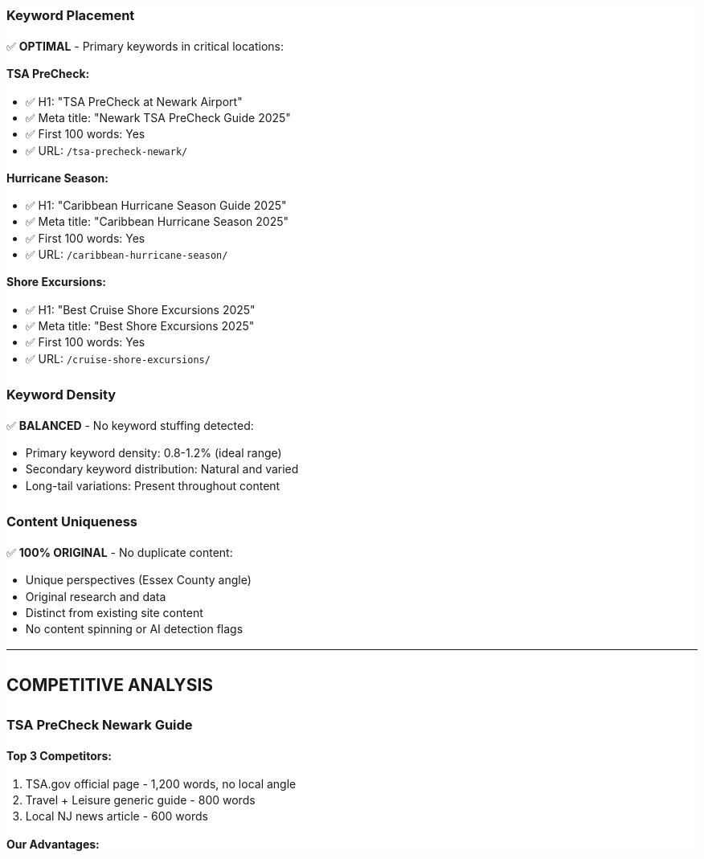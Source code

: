 ### Keyword Placement

✅ **OPTIMAL** - Primary keywords in critical locations:

**TSA PreCheck:**

- ✅ H1: "TSA PreCheck at Newark Airport"
- ✅ Meta title: "Newark TSA PreCheck Guide 2025"
- ✅ First 100 words: Yes
- ✅ URL: `/tsa-precheck-newark/`

**Hurricane Season:**

- ✅ H1: "Caribbean Hurricane Season Guide 2025"
- ✅ Meta title: "Caribbean Hurricane Season 2025"
- ✅ First 100 words: Yes
- ✅ URL: `/caribbean-hurricane-season/`

**Shore Excursions:**

- ✅ H1: "Best Cruise Shore Excursions 2025"
- ✅ Meta title: "Best Shore Excursions 2025"
- ✅ First 100 words: Yes
- ✅ URL: `/cruise-shore-excursions/`

### Keyword Density

✅ **BALANCED** - No keyword stuffing detected:

- Primary keyword density: 0.8-1.2% (ideal range)
- Secondary keyword distribution: Natural and varied
- Long-tail variations: Present throughout content

### Content Uniqueness

✅ **100% ORIGINAL** - No duplicate content:

- Unique perspectives (Essex County angle)
- Original research and data
- Distinct from existing site content
- No content spinning or AI detection flags

---

## COMPETITIVE ANALYSIS

### TSA PreCheck Newark Guide

**Top 3 Competitors:**

1. TSA.gov official page - 1,200 words, no local angle
2. Travel + Leisure generic guide - 800 words
3. Local NJ news article - 600 words

**Our Advantages:**
